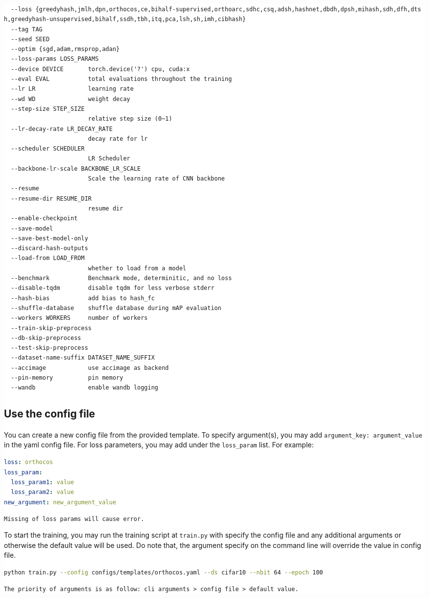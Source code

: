 ```
  --loss {greedyhash,jmlh,dpn,orthocos,ce,bihalf-supervised,orthoarc,sdhc,csq,adsh,hashnet,dbdh,dpsh,mihash,sdh,dfh,dtsh,greedyhash-unsupervised,bihalf,ssdh,tbh,itq,pca,lsh,sh,imh,cibhash}
  --tag TAG
  --seed SEED
  --optim {sgd,adam,rmsprop,adan}
  --loss-params LOSS_PARAMS
  --device DEVICE       torch.device('?') cpu, cuda:x
  --eval EVAL           total evaluations throughout the training
  --lr LR               learning rate
  --wd WD               weight decay
  --step-size STEP_SIZE
                        relative step size (0~1)
  --lr-decay-rate LR_DECAY_RATE
                        decay rate for lr
  --scheduler SCHEDULER
                        LR Scheduler
  --backbone-lr-scale BACKBONE_LR_SCALE
                        Scale the learning rate of CNN backbone
  --resume
  --resume-dir RESUME_DIR
                        resume dir
  --enable-checkpoint
  --save-model
  --save-best-model-only
  --discard-hash-outputs
  --load-from LOAD_FROM
                        whether to load from a model
  --benchmark           Benchmark mode, determinitic, and no loss
  --disable-tqdm        disable tqdm for less verbose stderr
  --hash-bias           add bias to hash_fc
  --shuffle-database    shuffle database during mAP evaluation
  --workers WORKERS     number of workers
  --train-skip-preprocess
  --db-skip-preprocess
  --test-skip-preprocess
  --dataset-name-suffix DATASET_NAME_SUFFIX
  --accimage            use accimage as backend
  --pin-memory          pin memory
  --wandb               enable wandb logging

```
## Use the config file
You can create a new config file from the provided template. To specify argument(s), you may add `argument_key: argument_value` in the yaml config file. For loss parameters, you may add under the `loss_param` list. For example:
```yaml
loss: orthocos
loss_param:
  loss_param1: value
  loss_param2: value
new_argument: new_argument_value
```
```{warning}
Missing of loss params will cause error.
```
To start the training, you may run the training script at `train.py` with specify the config file and any additional arguments or otherwise the default value will be used. Do note that, the argument specify on the command line will override the value in config file.
```bash
python train.py --config configs/templates/orthocos.yaml --ds cifar10 --nbit 64 --epoch 100
```
```{note}
The priority of arguments is as follow: cli arguments > config file > default value.
```